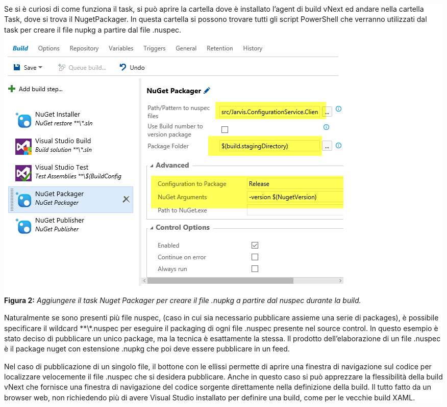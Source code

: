 Se si è curiosi di come funziona il task, si può aprire la cartella dove
è installato l’agent di build vNext ed andare nella cartella Task, dove
si trova il NugetPackager. In questa cartella si possono trovare tutti
gli script PowerShell che verranno utilizzati dal task per creare il
file nupkg a partire dal file .nuspec.

![](./img/GitflowAndNugetPart1/image2.png)

**Figura 2:** *Aggiungere il task Nuget Packager per creare il file
.nupkg a partire dal nuspec durante la build.*

Naturalmente se sono presenti più file nuspec, (caso in cui sia
necessario pubblicare assieme una serie di packages), è possibile
specificare il wildcard \*\*\\\*.nuspec per eseguire il packaging di
ogni file .nuspec presente nel source control. In questo esempio è stato
deciso di pubblicare un unico package, ma la tecnica è esattamente la
stessa. Il prodotto dell’elaborazione di un file .nuspec è il package
nuget con estensione .nupkg che poi deve essere pubblicare in un feed.

Nel caso di pubblicazione di un singolo file, il bottone con le ellissi
permette di aprire una finestra di navigazione sul codice per
localizzare velocemente il file .nuspec che si desidera pubblicare.
Anche in questo caso si può apprezzare la flessibilità della build vNext
che fornisce una finestra di navigazione del codice sorgente
direttamente nella definizione della build. Il tutto fatto da un browser
web, non richiedendo più di avere Visual Studio installato per definire
una build, come per le vecchie build XAML.
